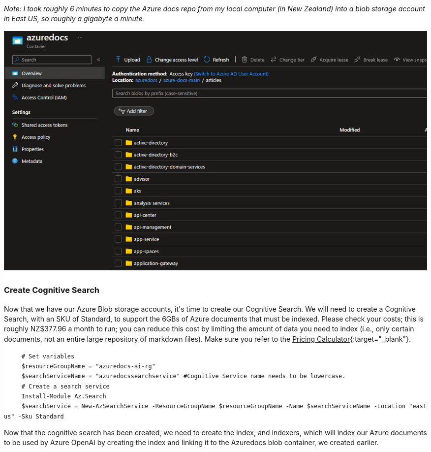 *Note: I took roughly 6 minutes to copy the Azure docs repo from my local computer (in New Zealand) into a blob storage account in East US, so roughly a gigabyte a minute.*

![Azure Storage Account - Microsoft Learn Docs](/images/posts/AzureStorage_AzureDocs_UploadedAzCopy.png "Azure Storage Account - Microsoft Learn Docs")

### Create Cognitive Search

Now that we have our Azure Blob storage accounts, it's time to create our Cognitive Search.
We will need to create a Cognitive Search, with an SKU of Standard, to support the 6GBs of Azure documents that must be indexed. Please check your costs; this is roughly NZ$377.96 a month to run; you can reduce this cost by limiting the amount of data you need to index (i.e., only certain documents, not an entire large repository of markdown files). Make sure you refer to the [Pricing Calculator](https://azure.microsoft.com/pricing/details/search/?WT.mc_id=AZ-MVP-5004796){:target="_blank"}.

         # Set variables
         $resourceGroupName = "azuredocs-ai-rg"
         $searchServiceName = "azuredocssearchservice" #Cognitive Service name needs to be lowercase.
         # Create a search service
         Install-Module Az.Search
         $searchService = New-AzSearchService -ResourceGroupName $resourceGroupName -Name $searchServiceName -Location "eastus" -Sku Standard

Now that the cognitive search has been created, we need to create the index, and indexers, which will index our Azure documents to be used by Azure OpenAI by creating the index and linking it to the Azuredocs blob container, we created earlier.
